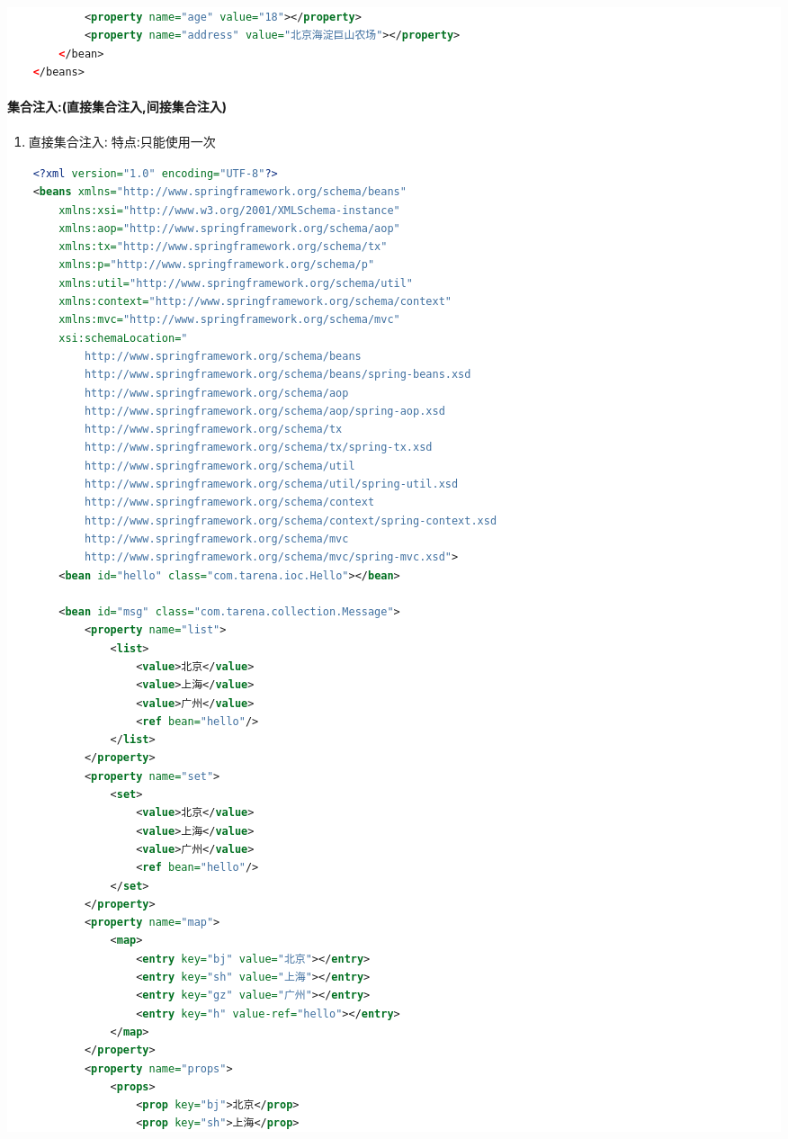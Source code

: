 ```xml
			<property name="age" value="18"></property>
			<property name="address" value="北京海淀巨山农场"></property>
		</bean>		
	</beans>
```
#### 集合注入:(直接集合注入,间接集合注入)
1. 直接集合注入:
   特点:只能使用一次

```xml
    <?xml version="1.0" encoding="UTF-8"?>
	<beans xmlns="http://www.springframework.org/schema/beans"
		xmlns:xsi="http://www.w3.org/2001/XMLSchema-instance" 
		xmlns:aop="http://www.springframework.org/schema/aop"
		xmlns:tx="http://www.springframework.org/schema/tx"
		xmlns:p="http://www.springframework.org/schema/p"
		xmlns:util="http://www.springframework.org/schema/util" 
		xmlns:context="http://www.springframework.org/schema/context"
		xmlns:mvc="http://www.springframework.org/schema/mvc"
		xsi:schemaLocation="
			http://www.springframework.org/schema/beans
			http://www.springframework.org/schema/beans/spring-beans.xsd
			http://www.springframework.org/schema/aop 
			http://www.springframework.org/schema/aop/spring-aop.xsd
			http://www.springframework.org/schema/tx 
			http://www.springframework.org/schema/tx/spring-tx.xsd
			http://www.springframework.org/schema/util 
			http://www.springframework.org/schema/util/spring-util.xsd
			http://www.springframework.org/schema/context
			http://www.springframework.org/schema/context/spring-context.xsd
			http://www.springframework.org/schema/mvc
			http://www.springframework.org/schema/mvc/spring-mvc.xsd">
		<bean id="hello" class="com.tarena.ioc.Hello"></bean>
		
		<bean id="msg" class="com.tarena.collection.Message">
			<property name="list">
				<list>
					<value>北京</value>
					<value>上海</value>
					<value>广州</value>
					<ref bean="hello"/>
				</list>
			</property>
			<property name="set">
				<set>
					<value>北京</value>
					<value>上海</value>
					<value>广州</value>
					<ref bean="hello"/>
				</set>
			</property>
			<property name="map">
				<map>
					<entry key="bj" value="北京"></entry>
					<entry key="sh" value="上海"></entry>
					<entry key="gz" value="广州"></entry>
					<entry key="h" value-ref="hello"></entry>
				</map>
			</property>
			<property name="props">
				<props>
					<prop key="bj">北京</prop>
					<prop key="sh">上海</prop>
```